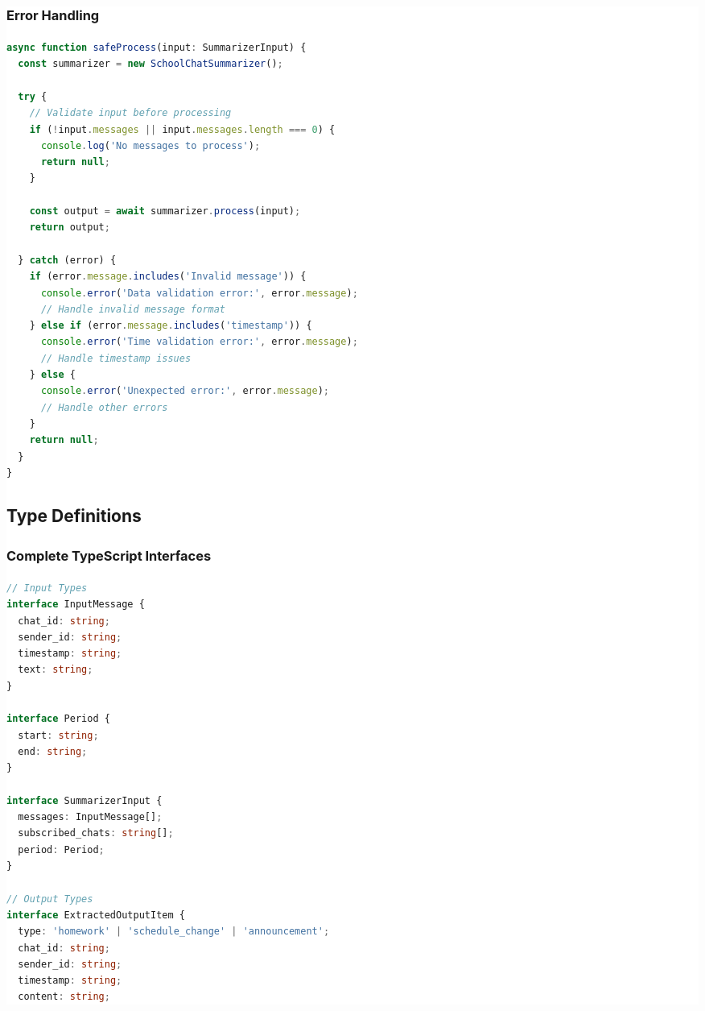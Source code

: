 ### Error Handling

```typescript
async function safeProcess(input: SummarizerInput) {
  const summarizer = new SchoolChatSummarizer();
  
  try {
    // Validate input before processing
    if (!input.messages || input.messages.length === 0) {
      console.log('No messages to process');
      return null;
    }
    
    const output = await summarizer.process(input);
    return output;
    
  } catch (error) {
    if (error.message.includes('Invalid message')) {
      console.error('Data validation error:', error.message);
      // Handle invalid message format
    } else if (error.message.includes('timestamp')) {
      console.error('Time validation error:', error.message);
      // Handle timestamp issues
    } else {
      console.error('Unexpected error:', error.message);
      // Handle other errors
    }
    return null;
  }
}
```

## Type Definitions

### Complete TypeScript Interfaces

```typescript
// Input Types
interface InputMessage {
  chat_id: string;
  sender_id: string;
  timestamp: string;
  text: string;
}

interface Period {
  start: string;
  end: string;
}

interface SummarizerInput {
  messages: InputMessage[];
  subscribed_chats: string[];
  period: Period;
}

// Output Types
interface ExtractedOutputItem {
  type: 'homework' | 'schedule_change' | 'announcement';
  chat_id: string;
  sender_id: string;
  timestamp: string;
  content: string;
```